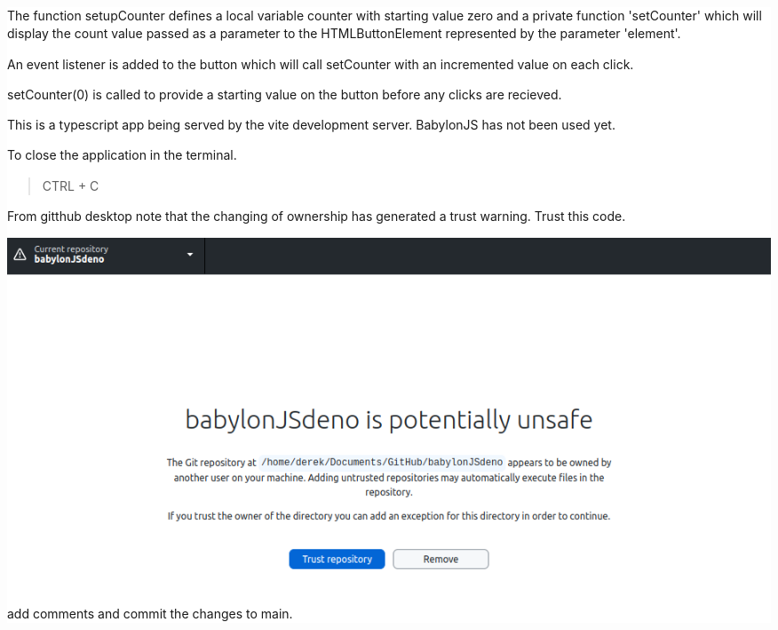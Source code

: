 The function setupCounter defines a local variable counter with starting value zero and a private function 'setCounter' which will display the count value passed as a parameter to the HTMLButtonElement represented by the parameter 'element'.

An event listener is added to the button which will call setCounter with an incremented value on each click.

setCounter(0) is called to provide a starting value on the button before any clicks are recieved.

This is a typescript app being served by the vite development server.  BabylonJS has not been used yet.

To close the application in the terminal.

>CTRL + C

From gitthub desktop note that the changing of ownership has generated a trust warning.  Trust this code.

![trust code](images/trustme.png)

add comments and commit the changes to main.


